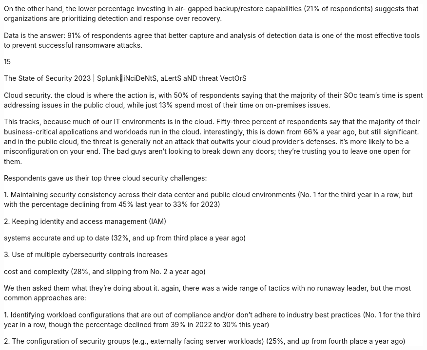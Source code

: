 On the other hand, the lower percentage investing in air\-
gapped backup/restore capabilities (21% of respondents) 
suggests that organizations are prioritizing detection and 
response over recovery.

Data is the answer: 91% of respondents agree that better 
capture and analysis of detection data is one of the most 
effective tools to prevent successful ransomware attacks.

15

The State of Security 2023 \| SplunkiNciDeNtS, aLertS aND threat VectOrS

Cloud security. the cloud is where the action is, with 50% of 
respondents saying that the majority of their SOc team’s time 
is spent addressing issues in the public cloud, while just 13% 
spend most of their time on on\-premises issues. 

This tracks, because much of our IT environments is in 
the cloud. Fifty\-three percent of respondents say that the 
majority of their business\-critical applications and workloads 
run in the cloud. interestingly, this is down from 66% a year 
ago, but still significant. and in the public cloud, the threat is 
generally not an attack that outwits your cloud provider’s 
defenses. it’s more likely to be a misconfiguration on your end. 
The bad guys aren’t looking to break down any doors; they’re 
trusting you to leave one open for them.

Respondents gave us their top three cloud security 
challenges:

1\. Maintaining security consistency across their data 
center and public cloud environments (No. 1 for the 
third year in a row, but with the percentage declining 
from 45% last year to 33% for 2023\)

2\. Keeping identity and access management (IAM) 

systems accurate and up to date (32%, and up from 
third place a year ago)

3\. Use of multiple cybersecurity controls increases 

cost and complexity (28%, and slipping from No. 2 
a year ago)

We then asked them what they’re doing about it. again, 
there was a wide range of tactics with no runaway leader, 
but the most common approaches are:

1\. Identifying workload configurations that are out of 
compliance and/or don’t adhere to industry best 
practices (No. 1 for the third year in a row, though 
the percentage declined from 39% in 2022 to 30% 
this year)

2\. The configuration of security groups (e.g., externally 
facing server workloads) (25%, and up from fourth 
place a year ago)
